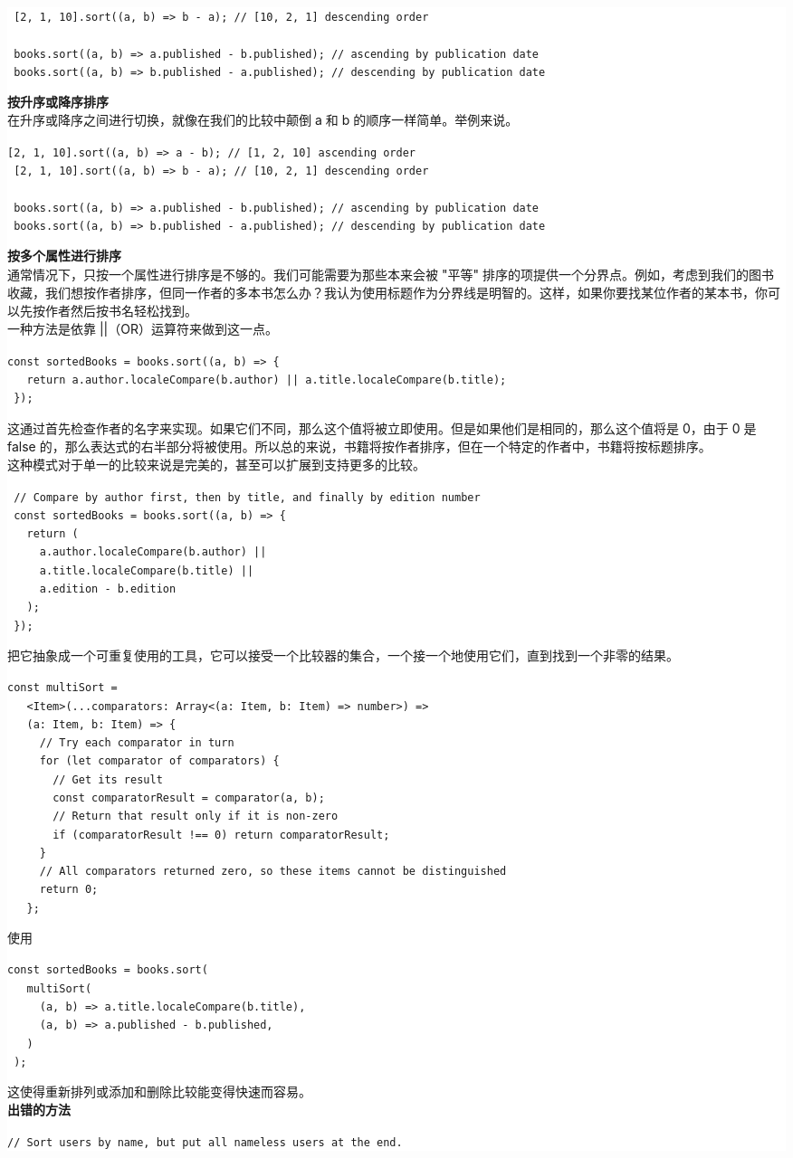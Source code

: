 ``` 
 [2, 1, 10].sort((a, b) => b - a); // [10, 2, 1] descending order

 books.sort((a, b) => a.published - b.published); // ascending by publication date
 books.sort((a, b) => b.published - a.published); // descending by publication date
```
**按升序或降序排序**  
在升序或降序之间进行切换，就像在我们的比较中颠倒 a 和 b 的顺序一样简单。举例来说。  
``` 
[2, 1, 10].sort((a, b) => a - b); // [1, 2, 10] ascending order
 [2, 1, 10].sort((a, b) => b - a); // [10, 2, 1] descending order

 books.sort((a, b) => a.published - b.published); // ascending by publication date
 books.sort((a, b) => b.published - a.published); // descending by publication date
```
**按多个属性进行排序**  
通常情况下，只按一个属性进行排序是不够的。我们可能需要为那些本来会被 "平等" 排序的项提供一个分界点。例如，考虑到我们的图书收藏，我们想按作者排序，但同一作者的多本书怎么办？我认为使用标题作为分界线是明智的。这样，如果你要找某位作者的某本书，你可以先按作者然后按书名轻松找到。  
一种方法是依靠 ||（OR）运算符来做到这一点。  
``` 
const sortedBooks = books.sort((a, b) => {
   return a.author.localeCompare(b.author) || a.title.localeCompare(b.title);
 });
```
这通过首先检查作者的名字来实现。如果它们不同，那么这个值将被立即使用。但是如果他们是相同的，那么这个值将是 0，由于 0 是 false 的，那么表达式的右半部分将被使用。所以总的来说，书籍将按作者排序，但在一个特定的作者中，书籍将按标题排序。  
这种模式对于单一的比较来说是完美的，甚至可以扩展到支持更多的比较。  
``` 
 // Compare by author first, then by title, and finally by edition number
 const sortedBooks = books.sort((a, b) => {
   return (
     a.author.localeCompare(b.author) ||
     a.title.localeCompare(b.title) ||
     a.edition - b.edition
   );
 });
```
把它抽象成一个可重复使用的工具，它可以接受一个比较器的集合，一个接一个地使用它们，直到找到一个非零的结果。  
``` 
const multiSort =
   <Item>(...comparators: Array<(a: Item, b: Item) => number>) =>
   (a: Item, b: Item) => {
     // Try each comparator in turn
     for (let comparator of comparators) {
       // Get its result
       const comparatorResult = comparator(a, b);
       // Return that result only if it is non-zero
       if (comparatorResult !== 0) return comparatorResult;
     }
     // All comparators returned zero, so these items cannot be distinguished
     return 0;
   };
```
使用  
``` 
const sortedBooks = books.sort(
   multiSort(
     (a, b) => a.title.localeCompare(b.title),
     (a, b) => a.published - b.published,
   )
 );
```
这使得重新排列或添加和删除比较能变得快速而容易。  
**出错的方法**  
``` 
// Sort users by name, but put all nameless users at the end.
```